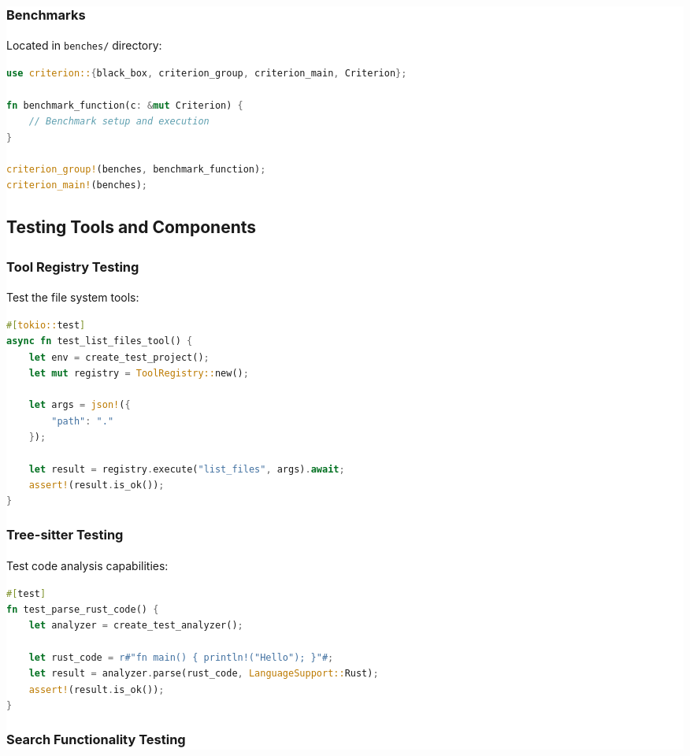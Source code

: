 ### Benchmarks

Located in `benches/` directory:

```rust
use criterion::{black_box, criterion_group, criterion_main, Criterion};

fn benchmark_function(c: &mut Criterion) {
    // Benchmark setup and execution
}

criterion_group!(benches, benchmark_function);
criterion_main!(benches);
```

##  **Testing Tools and Components**

### Tool Registry Testing

Test the file system tools:

```rust
#[tokio::test]
async fn test_list_files_tool() {
    let env = create_test_project();
    let mut registry = ToolRegistry::new();

    let args = json!({
        "path": "."
    });

    let result = registry.execute("list_files", args).await;
    assert!(result.is_ok());
}
```

### Tree-sitter Testing

Test code analysis capabilities:

```rust
#[test]
fn test_parse_rust_code() {
    let analyzer = create_test_analyzer();

    let rust_code = r#"fn main() { println!("Hello"); }"#;
    let result = analyzer.parse(rust_code, LanguageSupport::Rust);
    assert!(result.is_ok());
}
```

### Search Functionality Testing
